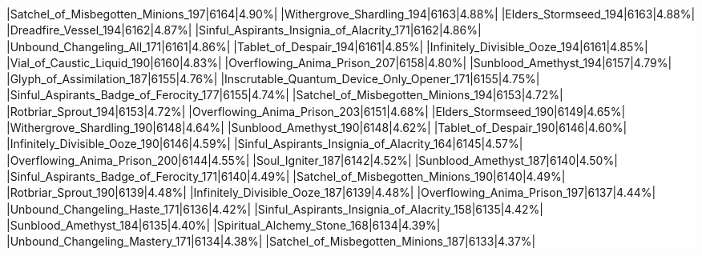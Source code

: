 |Satchel_of_Misbegotten_Minions_197|6164|4.90%|
|Withergrove_Shardling_194|6163|4.88%|
|Elders_Stormseed_194|6163|4.88%|
|Dreadfire_Vessel_194|6162|4.87%|
|Sinful_Aspirants_Insignia_of_Alacrity_171|6162|4.86%|
|Unbound_Changeling_All_171|6161|4.86%|
|Tablet_of_Despair_194|6161|4.85%|
|Infinitely_Divisible_Ooze_194|6161|4.85%|
|Vial_of_Caustic_Liquid_190|6160|4.83%|
|Overflowing_Anima_Prison_207|6158|4.80%|
|Sunblood_Amethyst_194|6157|4.79%|
|Glyph_of_Assimilation_187|6155|4.76%|
|Inscrutable_Quantum_Device_Only_Opener_171|6155|4.75%|
|Sinful_Aspirants_Badge_of_Ferocity_177|6155|4.74%|
|Satchel_of_Misbegotten_Minions_194|6153|4.72%|
|Rotbriar_Sprout_194|6153|4.72%|
|Overflowing_Anima_Prison_203|6151|4.68%|
|Elders_Stormseed_190|6149|4.65%|
|Withergrove_Shardling_190|6148|4.64%|
|Sunblood_Amethyst_190|6148|4.62%|
|Tablet_of_Despair_190|6146|4.60%|
|Infinitely_Divisible_Ooze_190|6146|4.59%|
|Sinful_Aspirants_Insignia_of_Alacrity_164|6145|4.57%|
|Overflowing_Anima_Prison_200|6144|4.55%|
|Soul_Igniter_187|6142|4.52%|
|Sunblood_Amethyst_187|6140|4.50%|
|Sinful_Aspirants_Badge_of_Ferocity_171|6140|4.49%|
|Satchel_of_Misbegotten_Minions_190|6140|4.49%|
|Rotbriar_Sprout_190|6139|4.48%|
|Infinitely_Divisible_Ooze_187|6139|4.48%|
|Overflowing_Anima_Prison_197|6137|4.44%|
|Unbound_Changeling_Haste_171|6136|4.42%|
|Sinful_Aspirants_Insignia_of_Alacrity_158|6135|4.42%|
|Sunblood_Amethyst_184|6135|4.40%|
|Spiritual_Alchemy_Stone_168|6134|4.39%|
|Unbound_Changeling_Mastery_171|6134|4.38%|
|Satchel_of_Misbegotten_Minions_187|6133|4.37%|